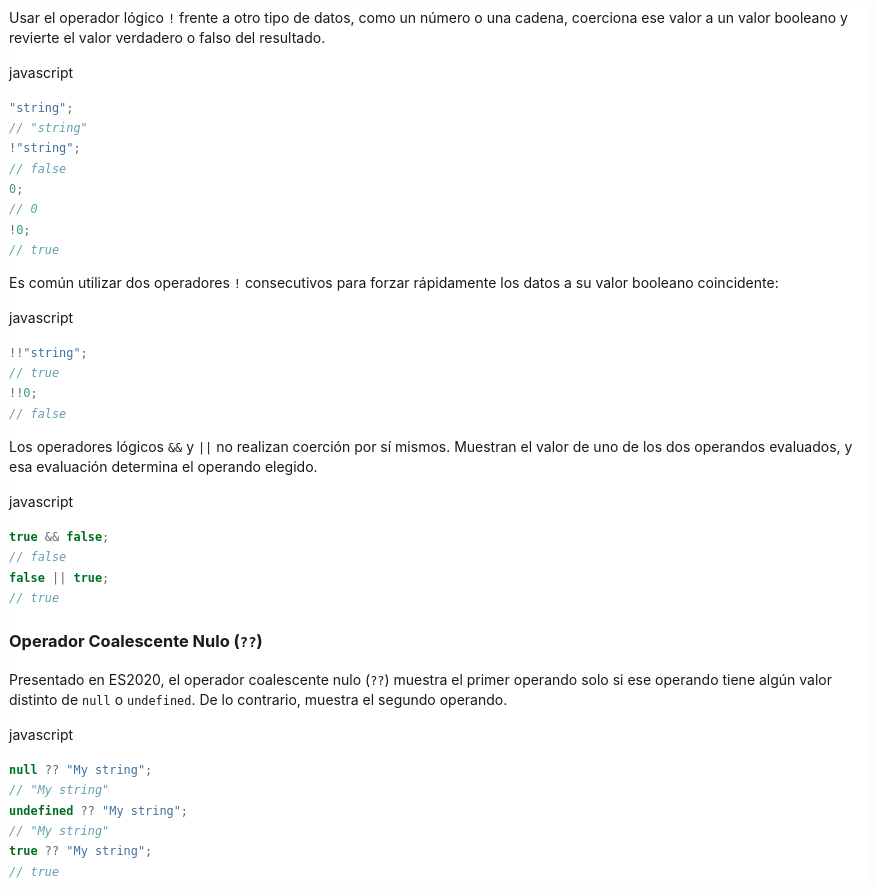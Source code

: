 

Usar el operador lógico `!` frente a otro tipo de datos, como un número o una cadena, coerciona ese valor a un valor booleano y revierte el valor verdadero o falso del resultado.

javascript

```js
"string"; 
// "string"  
!"string"; 
// false  
0; 
// 0  
!0; 
// true
```


Es común utilizar dos operadores `!` consecutivos para forzar rápidamente los datos a su valor booleano coincidente:

javascript

```js
!!"string"; 
// true  
!!0; 
// false
```



Los operadores lógicos `&&` y `||` no realizan coerción por sí mismos. Muestran el valor de uno de los dos operandos evaluados, y esa evaluación determina el operando elegido.

javascript

```js
true && false; 
// false  
false || true; 
// true
```



### Operador Coalescente Nulo (`??`)

Presentado en ES2020, el operador coalescente nulo (`??`) muestra el primer operando solo si ese operando tiene algún valor distinto de `null` o `undefined`. De lo contrario, muestra el segundo operando.

javascript

```js
null ?? "My string"; 
// "My string"  
undefined ?? "My string"; 
// "My string"
true ?? "My string"; 
// true
```
